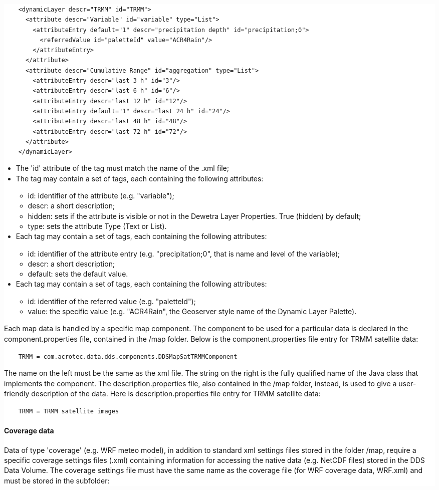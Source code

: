         <dynamicLayer descr="TRMM" id="TRMM">
          <attribute descr="Variable" id="variable" type="List">
            <attributeEntry default="1" descr="precipitation depth" id="precipitation;0">
              <referredValue id="paletteId" value="ACR4Rain"/>
            </attributeEntry>
          </attribute>
          <attribute descr="Cumulative Range" id="aggregation" type="List">	
            <attributeEntry descr="last 3 h" id="3"/>
            <attributeEntry descr="last 6 h" id="6"/>
            <attributeEntry descr="last 12 h" id="12"/>
            <attributeEntry default="1" descr="last 24 h" id="24"/>
            <attributeEntry descr="last 48 h" id="48"/>
            <attributeEntry descr="last 72 h" id="72"/>
          </attribute>
        </dynamicLayer>

 - The 'id' attribute of the <dynamicLayer> tag must match the name of the .xml file;
 - The <dynamicLayer> tag may contain a set of <attribute> tags, each containing the following attributes:
    - id: identifier of the attribute (e.g. "variable"); 
    - descr: a short description;
    - hidden: sets if the attribute is visible or not in the Dewetra Layer Properties. True (hidden) by default;
    - type: sets the attribute Type (Text or List).
 - Each <attribute> tag may contain a set of <attributeEntry> tags, each containing the following attributes:
    - id: identifier of the attribute entry (e.g. "precipitation;0", that is name and level of the variable);
    - descr: a short description;
    - default: sets the default value.
  - Each <attributeEntry> tag may contain a set of <referredValue> tags, each containing the following attributes:
    - id: identifier of the referred value (e.g. "paletteId");
    - value: the specific value (e.g. "ACR4Rain", the Geoserver style name of the Dynamic Layer Palette).
 
Each map data is handled by a specific map component. The component to be used for a particular data is declared in the component.properties file, contained in the /map folder. Below is the component.properties file entry for TRMM satellite data:

        TRMM = com.acrotec.data.dds.components.DDSMapSatTRMMComponent

The name on the left must be the same as the xml file. The string on the right is the fully qualified name of the Java class that implements the component.
The description.properties file, also contained in the /map folder, instead, is used to give a user-friendly description of the data. Here is description.properties file entry for TRMM satellite data:

        TRMM = TRMM satellite images

#### Coverage data
Data of type 'coverage' (e.g. WRF meteo model), in addition to standard xml settings files stored in the folder /map, require a specific coverage settings files (.xml) containing information for accessing the native data (e.g. NetCDF files) stored in the DDS Data Volume.
The coverage settings file must have the same name as the coverage file (for WRF coverage data, WRF.xml) and must be stored in the subfolder: 
 